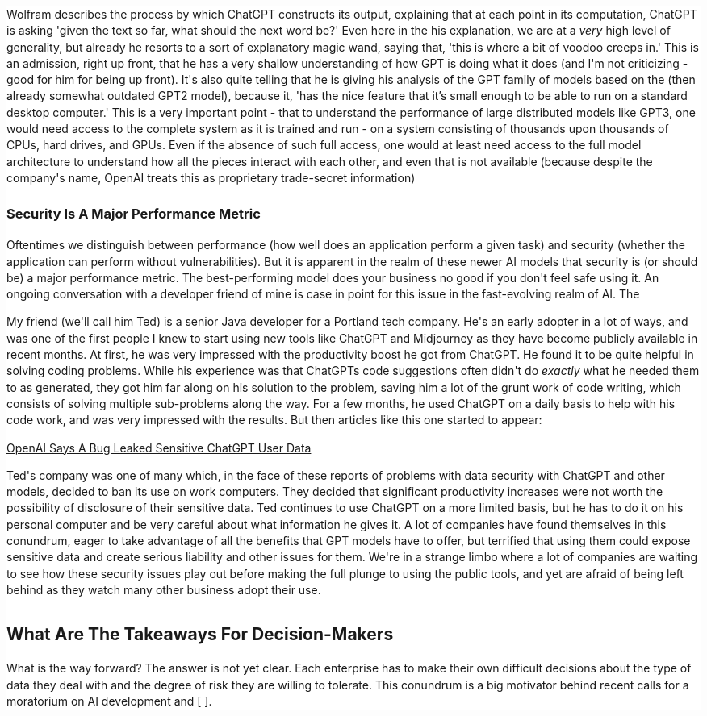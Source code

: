 Wolfram describes the process by which ChatGPT constructs its output, explaining that at each point in its computation, ChatGPT is asking 'given the text so far, what should the next word be?' Even here in the his explanation, we are at a *very* high level of generality, but already he resorts to a sort of explanatory magic wand, saying that, 'this is where a bit of voodoo creeps in.' This is an admission, right up front, that he has a very shallow understanding of how GPT is doing what it does (and I'm not criticizing - good for him for being up front). It's also quite telling that he is giving his analysis of the GPT family of models based on the (then already somewhat outdated GPT2 model), because it, 'has the nice feature that it’s small enough to be able to run on a standard desktop computer.' This is a very important point - that to understand the performance of large distributed models like GPT3, one would need access to the complete system as it is trained and run - on a system consisting of thousands upon thousands of CPUs, hard drives, and GPUs. Even if the absence of such full access, one would at least need access to the full model architecture to understand how all the pieces interact with each other, and even that is not available (because despite the company's name, OpenAI treats this as proprietary trade-secret information)

### Security Is A Major Performance Metric

Oftentimes we distinguish between performance (how well does an application perform a given task) and security (whether the application can perform without vulnerabilities). But it is apparent in the realm of these newer AI models that security is (or should be) a major performance metric. The best-performing model does your business no good if you don't feel safe using it. An ongoing conversation with a developer friend of mine is case in point for this issue in the fast-evolving realm of AI. The

My friend (we'll call him Ted) is a senior Java developer for a Portland tech company. He's an early adopter in a lot of ways, and was one of the first people I knew to start using new tools like ChatGPT and Midjourney as they have become publicly available in recent months. At first, he was very impressed with the productivity boost he got from ChatGPT. He found it to be quite helpful in solving coding problems. While his experience was that ChatGPTs code suggestions often didn't do *exactly* what he needed them to as generated, they got him far along on his solution to the problem, saving him a lot of the grunt work of code writing, which consists of solving multiple sub-problems along the way. For a few months, he used ChatGPT on a daily basis to help with his code work, and was very impressed with the results. But then articles like this one started to appear:

[OpenAI Says A Bug Leaked Sensitive ChatGPT User Data](https://www.engadget.com/openai-says-a-bug-leaked-sensitive-chatgpt-user-data-165439848.html?guccounter=1)

Ted's company was one of many which, in the face of these reports of problems with data security with ChatGPT and other models, decided to ban its use on work computers. They decided that significant productivity increases were not worth the possibility of disclosure of their sensitive data. Ted continues to use ChatGPT on a more limited basis, but he has to do it on his personal computer and be very careful about what information he gives it. A lot of companies have found themselves in this conundrum, eager to take advantage of all the benefits that GPT models have to offer, but terrified that using them could expose sensitive data and create serious liability and other issues for them. We're in a strange limbo where a lot of companies are waiting to see how these security issues play out before making the full plunge to using the public tools, and yet are afraid of being left behind as they watch many other business adopt their use. 

## What Are The Takeaways For Decision-Makers

What is the way forward? The answer is not yet clear. Each enterprise has to make their own difficult decisions about the type of data they deal with and the degree of risk they are willing to tolerate. This conundrum is a big motivator behind recent calls for a moratorium on AI development and [ ].

